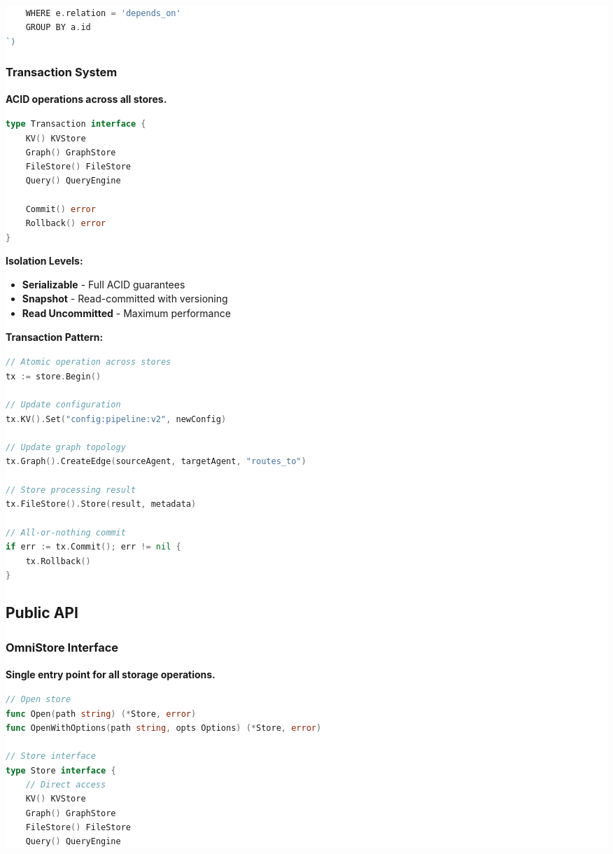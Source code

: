 ```go
    WHERE e.relation = 'depends_on'
    GROUP BY a.id
`)
```

### Transaction System

**ACID operations across all stores.**

```go
type Transaction interface {
    KV() KVStore
    Graph() GraphStore
    FileStore() FileStore
    Query() QueryEngine

    Commit() error
    Rollback() error
}
```

**Isolation Levels:**
- **Serializable** - Full ACID guarantees
- **Snapshot** - Read-committed with versioning
- **Read Uncommitted** - Maximum performance

**Transaction Pattern:**
```go
// Atomic operation across stores
tx := store.Begin()

// Update configuration
tx.KV().Set("config:pipeline:v2", newConfig)

// Update graph topology
tx.Graph().CreateEdge(sourceAgent, targetAgent, "routes_to")

// Store processing result
tx.FileStore().Store(result, metadata)

// All-or-nothing commit
if err := tx.Commit(); err != nil {
    tx.Rollback()
}
```

## Public API

### OmniStore Interface

**Single entry point for all storage operations.**

```go
// Open store
func Open(path string) (*Store, error)
func OpenWithOptions(path string, opts Options) (*Store, error)

// Store interface
type Store interface {
    // Direct access
    KV() KVStore
    Graph() GraphStore
    FileStore() FileStore
    Query() QueryEngine

```